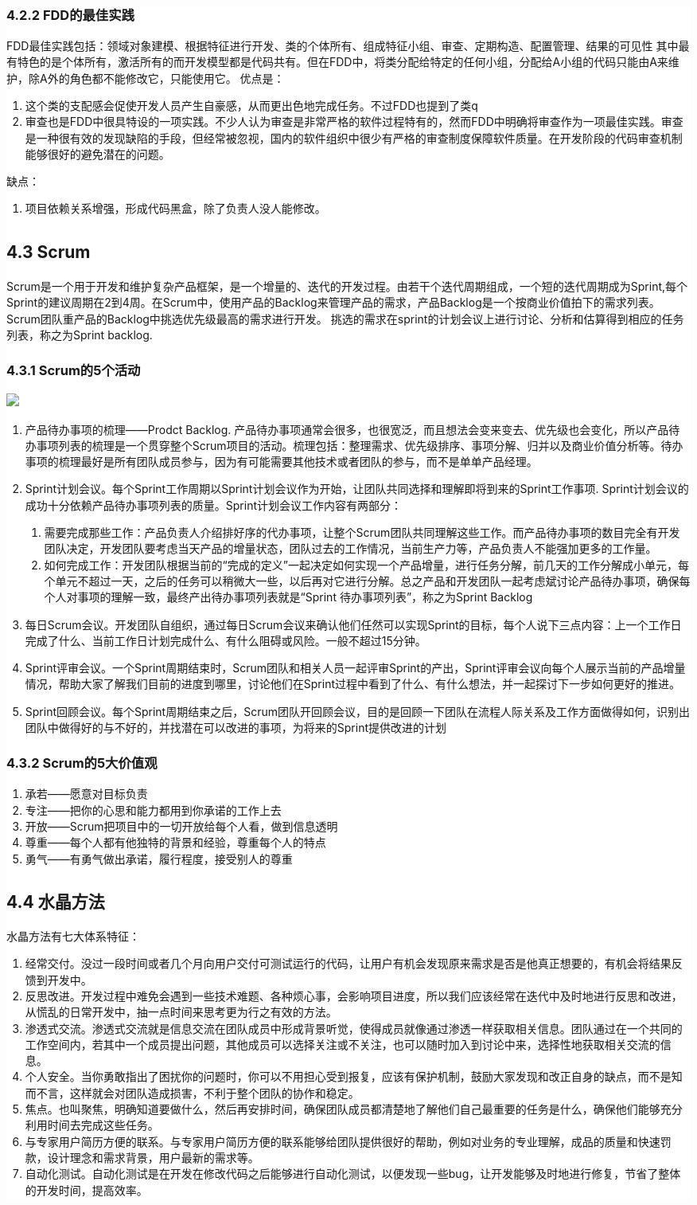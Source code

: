 ### 4.2.2 FDD的最佳实践
FDD最佳实践包括：领域对象建模、根据特征进行开发、类的个体所有、组成特征小组、审查、定期构造、配置管理、结果的可见性
其中最有特色的是个体所有，激活所有的而开发模型都是代码共有。但在FDD中，将类分配给特定的任何小组，分配给A小组的代码只能由A来维护，除A外的角色都不能修改它，只能使用它。
优点是：
1. 这个类的支配感会促使开发人员产生自豪感，从而更出色地完成任务。不过FDD也提到了类q
2. 审查也是FDD中很具特设的一项实践。不少人认为审查是非常严格的软件过程特有的，然而FDD中明确将审查作为一项最佳实践。审查是一种很有效的发现缺陷的手段，但经常被忽视，国内的软件组织中很少有严格的审查制度保障软件质量。在开发阶段的代码审查机制能够很好的避免潜在的问题。

缺点：
1. 项目依赖关系增强，形成代码黑盒，除了负责人没人能修改。


## 4.3 Scrum
Scrum是一个用于开发和维护复杂产品框架，是一个增量的、迭代的开发过程。由若干个迭代周期组成，一个短的迭代周期成为Sprint,每个Sprint的建议周期在2到4周。在Scrum中，使用产品的Backlog来管理产品的需求，产品Backlog是一个按商业价值拍下的需求列表。
Scrum团队重产品的Backlog中挑选优先级最高的需求进行开发。
挑选的需求在sprint的计划会议上进行讨论、分析和估算得到相应的任务列表，称之为Sprint backlog.

### 4.3.1 Scrum的5个活动
![](leanote://file/getImage?fileId=5ea94009605ce63a32000000)
1. 产品待办事项的梳理——Prodct Backlog. 产品待办事项通常会很多，也很宽泛，而且想法会变来变去、优先级也会变化，所以产品待办事项列表的梳理是一个贯穿整个Scrum项目的活动。梳理包括：整理需求、优先级排序、事项分解、归并以及商业价值分析等。待办事项的梳理最好是所有团队成员参与，因为有可能需要其他技术或者团队的参与，而不是单单产品经理。
2. Sprint计划会议。每个Sprint工作周期以Sprint计划会议作为开始，让团队共同选择和理解即将到来的Sprint工作事项. Sprint计划会议的成功十分依赖产品待办事项列表的质量。Sprint计划会议工作内容有两部分：
    1. 需要完成那些工作：产品负责人介绍排好序的代办事项，让整个Scrum团队共同理解这些工作。而产品待办事项的数目完全有开发团队决定，开发团队要考虑当天产品的增量状态，团队过去的工作情况，当前生产力等，产品负责人不能强加更多的工作量。
    2. 如何完成工作：开发团队根据当前的“完成的定义”一起决定如何实现一个产品增量，进行任务分解，前几天的工作分解成小单元，每个单元不超过一天，之后的任务可以稍微大一些，以后再对它进行分解。总之产品和开发团队一起考虑斌讨论产品待办事项，确保每个人对事项的理解一致，最终产出待办事项列表就是“Sprint 待办事项列表”，称之为Sprint Backlog

3. 每日Scrum会议。开发团队自组织，通过每日Scrum会议来确认他们任然可以实现Sprint的目标，每个人说下三点内容：上一个工作日完成了什么、当前工作日计划完成什么、有什么阻碍或风险。一般不超过15分钟。
4. Sprint评审会议。一个Sprint周期结束时，Scrum团队和相关人员一起评审Sprint的产出，Sprint评审会议向每个人展示当前的产品增量情况，帮助大家了解我们目前的进度到哪里，讨论他们在Sprint过程中看到了什么、有什么想法，并一起探讨下一步如何更好的推进。
5. Sprint回顾会议。每个Sprint周期结束之后，Scrum团队开回顾会议，目的是回顾一下团队在流程人际关系及工作方面做得如何，识别出团队中做得好的与不好的，并找潜在可以改进的事项，为将来的Sprint提供改进的计划

### 4.3.2 Scrum的5大价值观
1. 承若——愿意对目标负责
2. 专注——把你的心思和能力都用到你承诺的工作上去
3. 开放——Scrum把项目中的一切开放给每个人看，做到信息透明
4. 尊重——每个人都有他独特的背景和经验，尊重每个人的特点
5. 勇气——有勇气做出承诺，履行程度，接受别人的尊重
    
## 4.4 水晶方法
水晶方法有七大体系特征：
1. 经常交付。没过一段时间或者几个月向用户交付可测试运行的代码，让用户有机会发现原来需求是否是他真正想要的，有机会将结果反馈到开发中。
2. 反思改进。开发过程中难免会遇到一些技术难题、各种烦心事，会影响项目进度，所以我们应该经常在迭代中及时地进行反思和改进，从慌乱的日常开发中，抽一点时间来思考更为行之有效的方法。
3. 渗透式交流。渗透式交流就是信息交流在团队成员中形成背景听觉，使得成员就像通过渗透一样获取相关信息。团队通过在一个共同的工作空间内，若其中一个成员提出问题，其他成员可以选择关注或不关注，也可以随时加入到讨论中来，选择性地获取相关交流的信息。
4. 个人安全。当你勇敢指出了困扰你的问题时，你可以不用担心受到报复，应该有保护机制，鼓励大家发现和改正自身的缺点，而不是知而不言，这样就会对团队造成损害，不利于整个团队的协作和稳定。
5. 焦点。也叫聚焦，明确知道要做什么，然后再安排时间，确保团队成员都清楚地了解他们自己最重要的任务是什么，确保他们能够充分利用时间去完成这些任务。
6. 与专家用户简历方便的联系。与专家用户简历方便的联系能够给团队提供很好的帮助，例如对业务的专业理解，成品的质量和快速罚款，设计理念和需求背景，用户最新的需求等。
7. 自动化测试。自动化测试是在开发在修改代码之后能够进行自动化测试，以便发现一些bug，让开发能够及时地进行修复，节省了整体的开发时间，提高效率。
